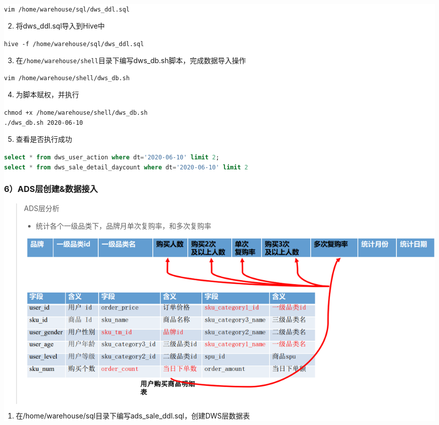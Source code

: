 ```shell
vim /home/warehouse/sql/dws_ddl.sql
```

2. 将dws_ddl.sql导入到Hive中

```shell
hive -f /home/warehouse/sql/dws_ddl.sql
```

3. 在`/home/warehouse/shell`目录下编写dws_db.sh脚本，完成数据导入操作

```shell
vim /home/warehouse/shell/dws_db.sh
```

4. 为脚本赋权，并执行

```shell
chmod +x /home/warehouse/shell/dws_db.sh 
./dws_db.sh 2020-06-10
```

5. 查看是否执行成功

```sql
select * from dws_user_action where dt='2020-06-10' limit 2; 
select * from dws_sale_detail_daycount where dt='2020-06-10' limit 2
```

### 6）ADS层创建&数据接入

> ADS层分析
>
> - 统计各个一级品类下，品牌月单次复购率，和多次复购率
>
> ![image-20220926230747195](imgs/image-20220926230747195.png)

1. 在/home/warehouse/sql目录下编写ads_sale_ddl.sql，创建DWS层数据表
